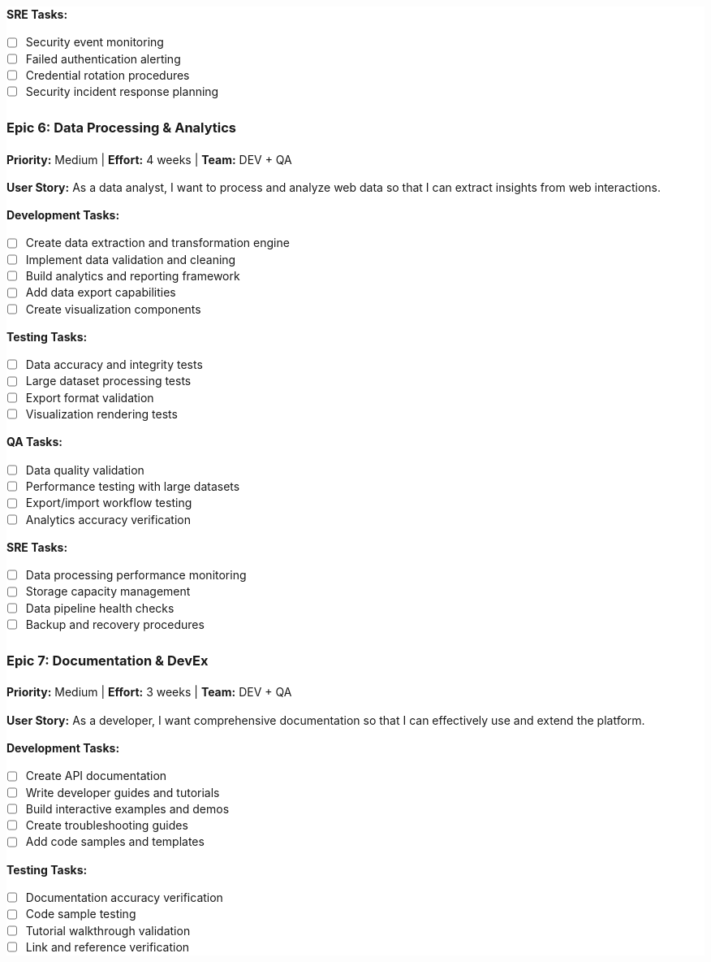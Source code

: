 **SRE Tasks:**
- [ ] Security event monitoring
- [ ] Failed authentication alerting
- [ ] Credential rotation procedures
- [ ] Security incident response planning

### Epic 6: Data Processing & Analytics
**Priority:** Medium | **Effort:** 4 weeks | **Team:** DEV + QA

**User Story:** As a data analyst, I want to process and analyze web data so that I can extract insights from web interactions.

**Development Tasks:**
- [ ] Create data extraction and transformation engine
- [ ] Implement data validation and cleaning
- [ ] Build analytics and reporting framework
- [ ] Add data export capabilities
- [ ] Create visualization components

**Testing Tasks:**
- [ ] Data accuracy and integrity tests
- [ ] Large dataset processing tests
- [ ] Export format validation
- [ ] Visualization rendering tests

**QA Tasks:**
- [ ] Data quality validation
- [ ] Performance testing with large datasets
- [ ] Export/import workflow testing
- [ ] Analytics accuracy verification

**SRE Tasks:**
- [ ] Data processing performance monitoring
- [ ] Storage capacity management
- [ ] Data pipeline health checks
- [ ] Backup and recovery procedures

### Epic 7: Documentation & DevEx
**Priority:** Medium | **Effort:** 3 weeks | **Team:** DEV + QA

**User Story:** As a developer, I want comprehensive documentation so that I can effectively use and extend the platform.

**Development Tasks:**
- [ ] Create API documentation
- [ ] Write developer guides and tutorials
- [ ] Build interactive examples and demos
- [ ] Create troubleshooting guides
- [ ] Add code samples and templates

**Testing Tasks:**
- [ ] Documentation accuracy verification
- [ ] Code sample testing
- [ ] Tutorial walkthrough validation
- [ ] Link and reference verification
